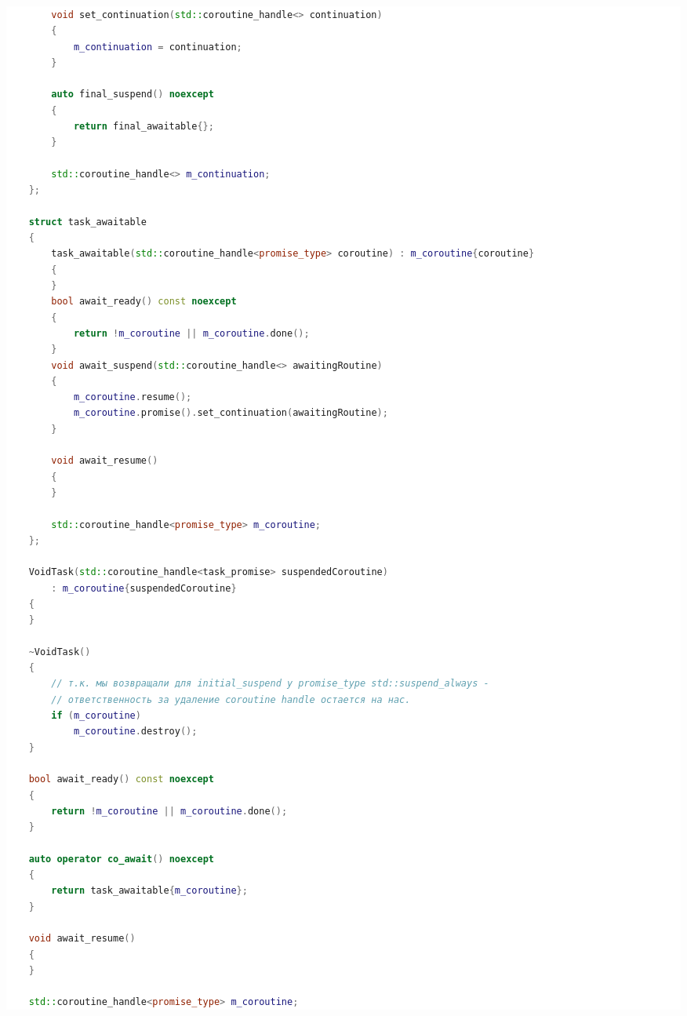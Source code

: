 ```cpp
        void set_continuation(std::coroutine_handle<> continuation)
        {
            m_continuation = continuation;
        }

        auto final_suspend() noexcept
        {
            return final_awaitable{};
        }

        std::coroutine_handle<> m_continuation;
    };

    struct task_awaitable
    {
        task_awaitable(std::coroutine_handle<promise_type> coroutine) : m_coroutine{coroutine}
        {
        }
        bool await_ready() const noexcept
        {
            return !m_coroutine || m_coroutine.done();
        }
        void await_suspend(std::coroutine_handle<> awaitingRoutine)
        {
            m_coroutine.resume();
            m_coroutine.promise().set_continuation(awaitingRoutine);
        }

        void await_resume()
        {
        }

        std::coroutine_handle<promise_type> m_coroutine;
    };

    VoidTask(std::coroutine_handle<task_promise> suspendedCoroutine)
        : m_coroutine{suspendedCoroutine}
    {
    }

    ~VoidTask()
    {
        // т.к. мы возвращали для initial_suspend у promise_type std::suspend_always -
        // ответственность за удаление coroutine handle остается на нас.
        if (m_coroutine)
            m_coroutine.destroy();
    }

    bool await_ready() const noexcept
    {
        return !m_coroutine || m_coroutine.done();
    }

    auto operator co_await() noexcept
    {
        return task_awaitable{m_coroutine};
    }

    void await_resume()
    {
    }

    std::coroutine_handle<promise_type> m_coroutine;
```